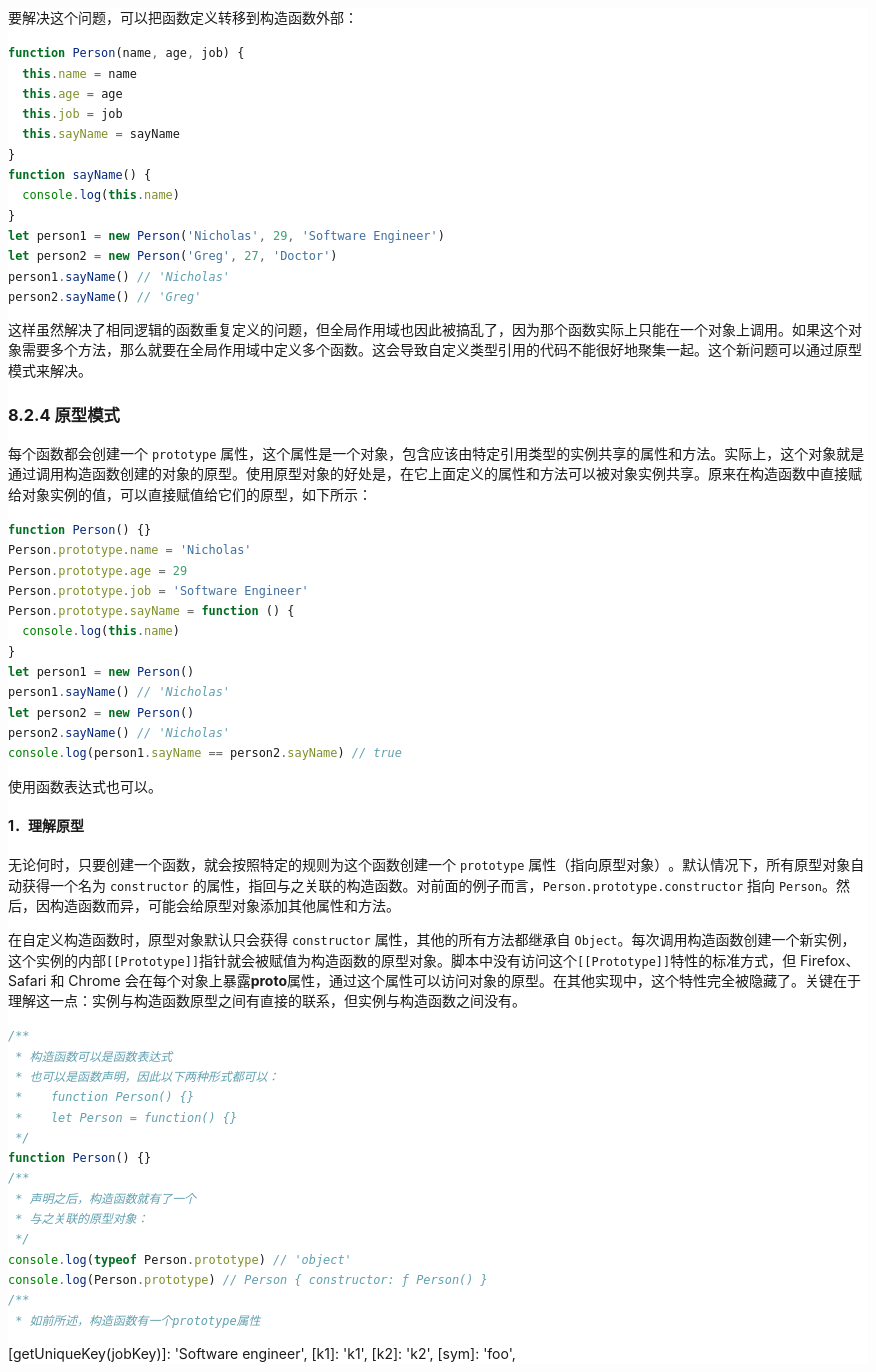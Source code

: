 要解决这个问题，可以把函数定义转移到构造函数外部：

```javascript
function Person(name, age, job) {
  this.name = name
  this.age = age
  this.job = job
  this.sayName = sayName
}
function sayName() {
  console.log(this.name)
}
let person1 = new Person('Nicholas', 29, 'Software Engineer')
let person2 = new Person('Greg', 27, 'Doctor')
person1.sayName() // 'Nicholas'
person2.sayName() // 'Greg'
```

这样虽然解决了相同逻辑的函数重复定义的问题，但全局作用域也因此被搞乱了，因为那个函数实际上只能在一个对象上调用。如果这个对象需要多个方法，那么就要在全局作用域中定义多个函数。这会导致自定义类型引用的代码不能很好地聚集一起。这个新问题可以通过原型模式来解决。

### 8.2.4 原型模式

每个函数都会创建一个 `prototype` 属性，这个属性是一个对象，包含应该由特定引用类型的实例共享的属性和方法。实际上，这个对象就是通过调用构造函数创建的对象的原型。使用原型对象的好处是，在它上面定义的属性和方法可以被对象实例共享。原来在构造函数中直接赋给对象实例的值，可以直接赋值给它们的原型，如下所示：

```javascript
function Person() {}
Person.prototype.name = 'Nicholas'
Person.prototype.age = 29
Person.prototype.job = 'Software Engineer'
Person.prototype.sayName = function () {
  console.log(this.name)
}
let person1 = new Person()
person1.sayName() // 'Nicholas'
let person2 = new Person()
person2.sayName() // 'Nicholas'
console.log(person1.sayName == person2.sayName) // true
```

使用函数表达式也可以。

#### 1．理解原型

无论何时，只要创建一个函数，就会按照特定的规则为这个函数创建一个 `prototype` 属性（指向原型对象）​。默认情况下，所有原型对象自动获得一个名为 `constructor` 的属性，指回与之关联的构造函数。对前面的例子而言，`Person.prototype.constructor` 指向 `Person`。然后，因构造函数而异，可能会给原型对象添加其他属性和方法。

在自定义构造函数时，原型对象默认只会获得 `constructor` 属性，其他的所有方法都继承自 `Object`。每次调用构造函数创建一个新实例，这个实例的内部`[​[Prototype]​]`指针就会被赋值为构造函数的原型对象。脚本中没有访问这个`[​[Prototype]​]`特性的标准方式，但 Firefox、Safari 和 Chrome 会在每个对象上暴露**proto**属性，通过这个属性可以访问对象的原型。在其他实现中，这个特性完全被隐藏了。关键在于理解这一点：实例与构造函数原型之间有直接的联系，但实例与构造函数之间没有。

```javascript
/**
 * 构造函数可以是函数表达式
 * 也可以是函数声明，因此以下两种形式都可以：
 *    function Person() {}
 *    let Person = function() {}
 */
function Person() {}
/**
 * 声明之后，构造函数就有了一个
 * 与之关联的原型对象：
 */
console.log(typeof Person.prototype) // 'object'
console.log(Person.prototype) // Person { constructor: ƒ Person() }
/**
 * 如前所述，构造函数有一个prototype属性
```

  [getUniqueKey(nameKey)]: 'Matt',
  [getUniqueKey(ageKey)]: 27,
  [getUniqueKey(jobKey)]: 'Software engineer',
  [k1]: 'k1',
  [k2]: 'k2',
  [sym]: 'foo',